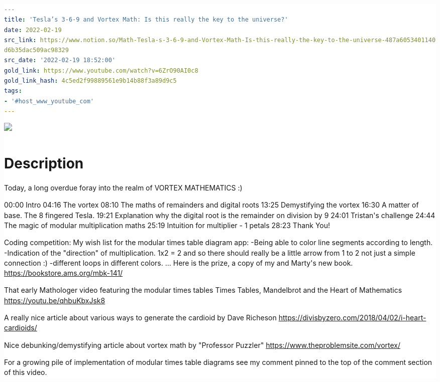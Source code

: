 ```yaml
---
title: 'Tesla’s 3-6-9 and Vortex Math: Is this really the key to the universe?'
date: 2022-02-19
src_link: https://www.notion.so/Math-Tesla-s-3-6-9-and-Vortex-Math-Is-this-really-the-key-to-the-universe-487a6053401140d6b35dac509ac98329
src_date: '2022-02-19 18:52:00'
gold_link: https://www.youtube.com/watch?v=6ZrO90AI0c8
gold_link_hash: 4c5ed2f99889561e9b14b88f3a89d9c5
tags:
- '#host_www_youtube_com'
---
```


![](https://www.youtube.com/watch?v=6ZrO90AI0c8) 
# Description 
Today, a long overdue foray into the realm of VORTEX MATHEMATICS :)

00:00 Intro
04:16 The vortex 
08:10 The maths of remainders and digital roots
13:25 Demystifying the vortex
16:30 A matter of base. The 8 fingered Tesla.
19:21 Explanation why the digital root is the remainder on division by 9
24:01 Tristan's challenge
24:44 The magic of modular multiplication maths
25:19 Intuition for multiplier - 1 petals
28:23 Thank You!

Coding competition:
My wish list for the modular times table diagram app:
-Being able to color line segments according to length.
-Indication of the "direction" of multiplication. 1x2 = 2 and so there should really be a little arrow from 1 to 2 not just a simple connection :)
-different loops in different colors.
...
Here is the prize, a copy of my and Marty's new book.
https://bookstore.ams.org/mbk-141/

That early Mathologer video featuring the modular times tables
Times Tables, Mandelbrot and the Heart of Mathematics
https://youtu.be/qhbuKbxJsk8

A really nice article about various ways to generate the cardioid by Dave Richeson
https://divisbyzero.com/2018/04/02/i-heart-cardioids/

Nice debunking/demystifying article about vortex math by "Professor Puzzler"
https://www.theproblemsite.com/vortex/

For a growing pile of implementation of modular times table diagrams see my comment pinned to the top of the comment section of this video. 
